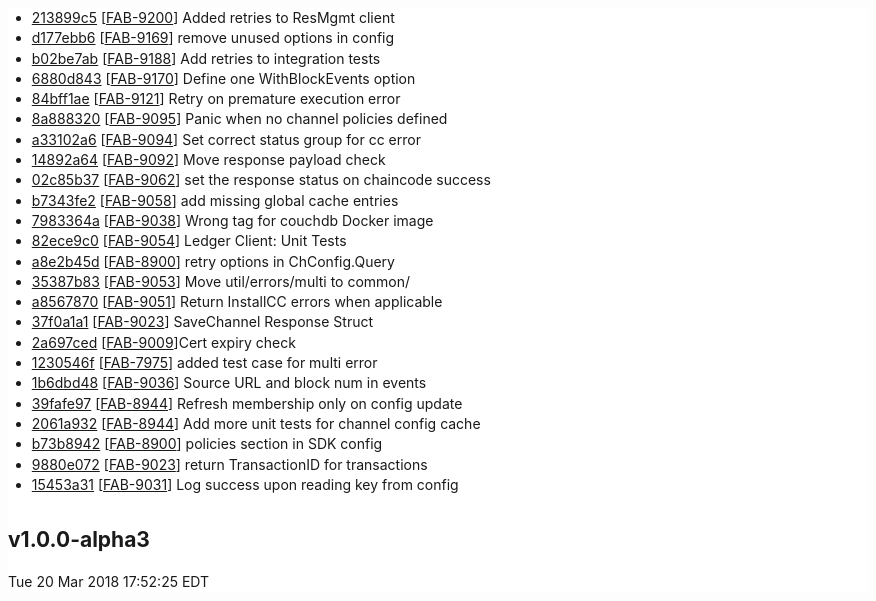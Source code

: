 * [213899c5](https://github.com/hyperledger/fabric-sdk-go/commit/213899c5) [[FAB-9200](https://jira.hyperledger.org/browse/FAB-9200)] Added retries to ResMgmt client
* [d177ebb6](https://github.com/hyperledger/fabric-sdk-go/commit/d177ebb6) [[FAB-9169](https://jira.hyperledger.org/browse/FAB-9169)] remove unused options in config
* [b02be7ab](https://github.com/hyperledger/fabric-sdk-go/commit/b02be7ab) [[FAB-9188](https://jira.hyperledger.org/browse/FAB-9188)] Add retries to integration tests
* [6880d843](https://github.com/hyperledger/fabric-sdk-go/commit/6880d843) [[FAB-9170](https://jira.hyperledger.org/browse/FAB-9170)] Define one WithBlockEvents option
* [84bff1ae](https://github.com/hyperledger/fabric-sdk-go/commit/84bff1ae) [[FAB-9121](https://jira.hyperledger.org/browse/FAB-9121)] Retry on premature execution error
* [8a888320](https://github.com/hyperledger/fabric-sdk-go/commit/8a888320) [[FAB-9095](https://jira.hyperledger.org/browse/FAB-9095)] Panic when no channel policies defined
* [a33102a6](https://github.com/hyperledger/fabric-sdk-go/commit/a33102a6) [[FAB-9094](https://jira.hyperledger.org/browse/FAB-9094)] Set correct status group for cc error
* [14892a64](https://github.com/hyperledger/fabric-sdk-go/commit/14892a64) [[FAB-9092](https://jira.hyperledger.org/browse/FAB-9092)] Move response payload check
* [02c85b37](https://github.com/hyperledger/fabric-sdk-go/commit/02c85b37) [[FAB-9062](https://jira.hyperledger.org/browse/FAB-9062)] set the response status on chaincode success
* [b7343fe2](https://github.com/hyperledger/fabric-sdk-go/commit/b7343fe2) [[FAB-9058](https://jira.hyperledger.org/browse/FAB-9058)] add missing global cache entries
* [7983364a](https://github.com/hyperledger/fabric-sdk-go/commit/7983364a) [[FAB-9038](https://jira.hyperledger.org/browse/FAB-9038)] Wrong tag for couchdb Docker image
* [82ece9c0](https://github.com/hyperledger/fabric-sdk-go/commit/82ece9c0) [[FAB-9054](https://jira.hyperledger.org/browse/FAB-9054)] Ledger Client: Unit Tests
* [a8e2b45d](https://github.com/hyperledger/fabric-sdk-go/commit/a8e2b45d) [[FAB-8900](https://jira.hyperledger.org/browse/FAB-8900)] retry options in ChConfig.Query
* [35387b83](https://github.com/hyperledger/fabric-sdk-go/commit/35387b83) [[FAB-9053](https://jira.hyperledger.org/browse/FAB-9053)] Move util/errors/multi to common/
* [a8567870](https://github.com/hyperledger/fabric-sdk-go/commit/a8567870) [[FAB-9051](https://jira.hyperledger.org/browse/FAB-9051)] Return InstallCC errors when applicable
* [37f0a1a1](https://github.com/hyperledger/fabric-sdk-go/commit/37f0a1a1) [[FAB-9023](https://jira.hyperledger.org/browse/FAB-9023)] SaveChannel Response Struct
* [2a697ced](https://github.com/hyperledger/fabric-sdk-go/commit/2a697ced) [[FAB-9009](https://jira.hyperledger.org/browse/FAB-9009)]Cert expiry check
* [1230546f](https://github.com/hyperledger/fabric-sdk-go/commit/1230546f) [[FAB-7975](https://jira.hyperledger.org/browse/FAB-7975)] added test case for multi error
* [1b6dbd48](https://github.com/hyperledger/fabric-sdk-go/commit/1b6dbd48) [[FAB-9036](https://jira.hyperledger.org/browse/FAB-9036)] Source URL and block num in events
* [39fafe97](https://github.com/hyperledger/fabric-sdk-go/commit/39fafe97) [[FAB-8944](https://jira.hyperledger.org/browse/FAB-8944)] Refresh membership only on config update
* [2061a932](https://github.com/hyperledger/fabric-sdk-go/commit/2061a932) [[FAB-8944](https://jira.hyperledger.org/browse/FAB-8944)] Add more unit tests for channel config cache
* [b73b8942](https://github.com/hyperledger/fabric-sdk-go/commit/b73b8942) [[FAB-8900](https://jira.hyperledger.org/browse/FAB-8900)] policies section in SDK config
* [9880e072](https://github.com/hyperledger/fabric-sdk-go/commit/9880e072) [[FAB-9023](https://jira.hyperledger.org/browse/FAB-9023)] return TransactionID for transactions
* [15453a31](https://github.com/hyperledger/fabric-sdk-go/commit/15453a31) [[FAB-9031](https://jira.hyperledger.org/browse/FAB-9031)] Log success upon reading key from config

## v1.0.0-alpha3
Tue 20 Mar 2018 17:52:25 EDT
